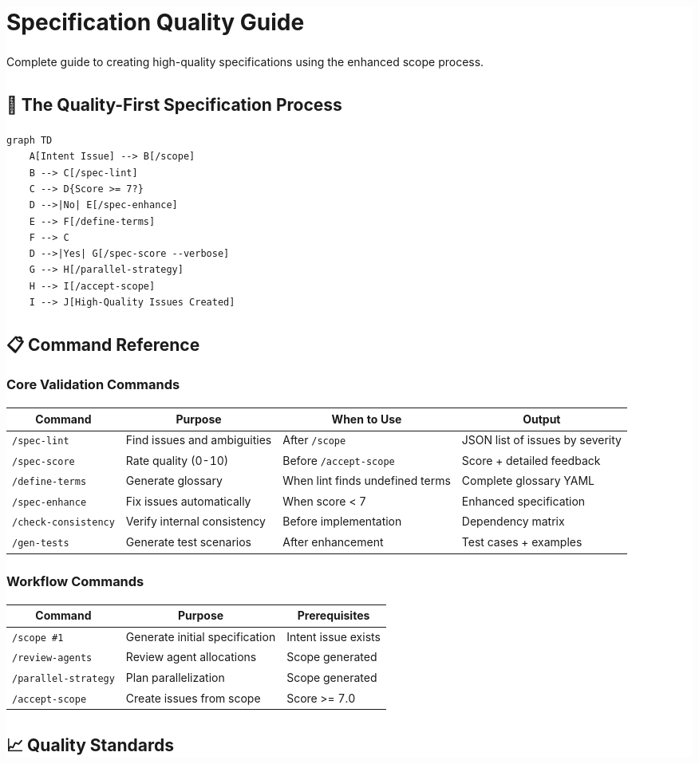 # Specification Quality Guide

Complete guide to creating high-quality specifications using the enhanced scope process.

## 🎯 The Quality-First Specification Process

```mermaid
graph TD
    A[Intent Issue] --> B[/scope]
    B --> C[/spec-lint]
    C --> D{Score >= 7?}
    D -->|No| E[/spec-enhance]
    E --> F[/define-terms]
    F --> C
    D -->|Yes| G[/spec-score --verbose]
    G --> H[/parallel-strategy]
    H --> I[/accept-scope]
    I --> J[High-Quality Issues Created]
```

## 📋 Command Reference

### Core Validation Commands

| Command | Purpose | When to Use | Output |
|---------|---------|-------------|--------|
| `/spec-lint` | Find issues and ambiguities | After `/scope` | JSON list of issues by severity |
| `/spec-score` | Rate quality (0-10) | Before `/accept-scope` | Score + detailed feedback |
| `/define-terms` | Generate glossary | When lint finds undefined terms | Complete glossary YAML |
| `/spec-enhance` | Fix issues automatically | When score < 7 | Enhanced specification |
| `/check-consistency` | Verify internal consistency | Before implementation | Dependency matrix |
| `/gen-tests` | Generate test scenarios | After enhancement | Test cases + examples |

### Workflow Commands

| Command | Purpose | Prerequisites |
|---------|---------|---------------|
| `/scope #1` | Generate initial specification | Intent issue exists |
| `/review-agents` | Review agent allocations | Scope generated |
| `/parallel-strategy` | Plan parallelization | Scope generated |
| `/accept-scope` | Create issues from scope | Score >= 7.0 |

## 📈 Quality Standards
